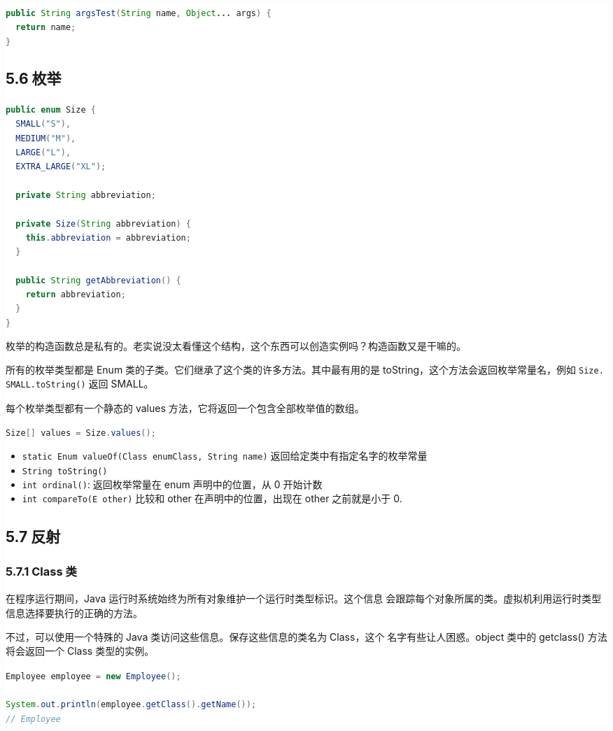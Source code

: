 ```java
public String argsTest(String name, Object... args) {
  return name;
}
```

## 5.6 枚举

```java
public enum Size {
  SMALL("S"),
  MEDIUM("M"),
  LARGE("L"),
  EXTRA_LARGE("XL");

  private String abbreviation;

  private Size(String abbreviation) {
    this.abbreviation = abbreviation;
  }

  public String getAbbreviation() {
    return abbreviation;
  }
}
```

枚举的构造函数总是私有的。老实说没太看懂这个结构，这个东西可以创造实例吗？构造函数又是干嘛的。

所有的枚举类型都是 Enum 类的子类。它们继承了这个类的许多方法。其中最有用的是 toString，这个方法会返回枚举常量名，例如 `Size.SMALL.toString()` 返回 SMALL。

每个枚举类型都有一个静态的 values 方法，它将返回一个包含全部枚举值的数组。

```java
Size[] values = Size.values();
```

- `static Enum valueOf(Class enumClass, String name)` 返回给定类中有指定名字的枚举常量
- `String toString()`
- `int ordinal()`: 返回枚举常量在 enum 声明中的位置，从 0 开始计数
- `int compareTo(E other)` 比较和 other 在声明中的位置，出现在 other 之前就是小于 0.

## 5.7 反射

### 5.7.1 Class 类

在程序运行期间，Java 运行时系统始终为所有对象维护一个运行时类型标识。这个信息
会跟踪每个对象所属的类。虚拟机利用运行时类型信息选择要执行的正确的方法。

不过，可以使用一个特殊的 Java 类访问这些信息。保存这些信息的类名为 Class，这个
名字有些让人困惑。object 类中的 getclass() 方法将会返回一个 Class 类型的实例。

```java
Employee employee = new Employee();

System.out.println(employee.getClass().getName());
// Employee
```
